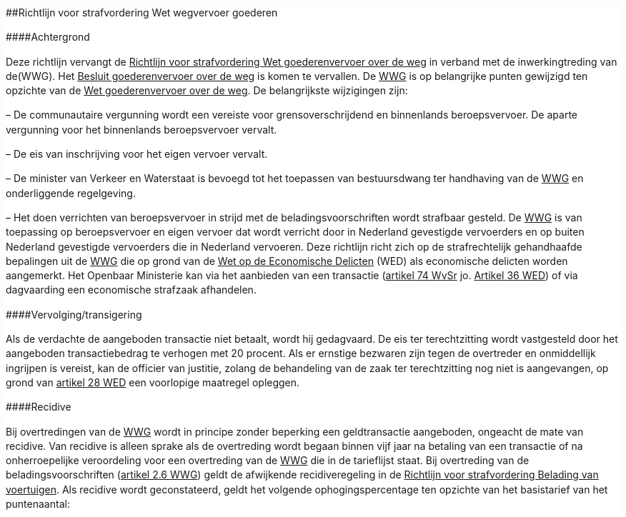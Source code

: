 <meta http-equiv='Content-Type' content='text/html; charset=utf-8' />

##Richtlijn voor strafvordering Wet wegvervoer goederen

####Achtergrond

Deze richtlijn vervangt de [Richtlijn voor strafvordering Wet goederenvervoer over de weg](../../../../../../../../beleidsregel/richtlijn/voor/strafvordering/goederenvervoer/over/de/weg/BWBR0021603/README.md) in verband met de inwerkingtreding van de[](../../../../../../../../wet/wet/wegvervoer/goederen/BWBR0024800/README.md)(WWG). Het [Besluit goederenvervoer over de weg](../../../../../../../../AMvB/besluit/goederenvervoer/over/de/weg/BWBR0005496/README.md) is komen te vervallen. De [WWG](../../../../../../../../wet/wet/wegvervoer/goederen/BWBR0024800/README.md) is op belangrijke punten gewijzigd ten opzichte van de [Wet goederenvervoer over de weg](../../../../../../../../wet/wet/goederenvervoer/over/de/weg/BWBR0005443/README.md). De belangrijkste wijzigingen zijn: 

– De communautaire vergunning wordt een vereiste voor grensoverschrijdend en binnenlands beroepsvervoer. De aparte vergunning voor het binnenlands beroepsvervoer vervalt.  

– De eis van inschrijving voor het eigen vervoer vervalt.  

– De minister van Verkeer en Waterstaat is bevoegd tot het toepassen van bestuursdwang ter handhaving van de [WWG](../../../../../../../../wet/wet/wegvervoer/goederen/BWBR0024800/README.md) en onderliggende regelgeving.  

– Het doen verrichten van beroepsvervoer in strijd met de beladingsvoorschriften wordt strafbaar gesteld.   De [WWG](../../../../../../../../wet/wet/wegvervoer/goederen/BWBR0024800/README.md) is van toepassing op beroepsvervoer en eigen vervoer dat wordt verricht door in Nederland gevestigde vervoerders en op buiten Nederland gevestigde vervoerders die in Nederland vervoeren. Deze richtlijn richt zich op de strafrechtelijk gehandhaafde bepalingen uit de [WWG](../../../../../../../../wet/wet/wegvervoer/goederen/BWBR0024800/README.md) die op grond van de [Wet op de Economische Delicten](../../../../../../../../wet/wet/op/de/economische/delicten/BWBR0002063/README.md) (WED) als economische delicten worden aangemerkt. Het Openbaar Ministerie kan via het aanbieden van een transactie ([artikel 74 WvSr](../../../../../../../../wet/wet/van/3/maart/1881/BWBR0001854/README.md) jo. [Artikel 36 WED](../../../../../../../../wet/wet/op/de/economische/delicten/BWBR0002063/README.md)) of via dagvaarding een economische strafzaak afhandelen.    

####Vervolging/transigering

Als de verdachte de aangeboden transactie niet betaalt, wordt hij gedagvaard. De eis ter terechtzitting wordt vastgesteld door het aangeboden transactiebedrag te verhogen met 20 procent. Als er ernstige bezwaren zijn tegen de overtreder en onmiddellijk ingrijpen is vereist, kan de officier van justitie, zolang de behandeling van de zaak ter terechtzitting nog niet is aangevangen, op grond van [artikel 28 WED](../../../../../../../../wet/wet/op/de/economische/delicten/BWBR0002063/README.md) een voorlopige maatregel opleggen.    

####Recidive

Bij overtredingen van de [WWG](../../../../../../../../wet/wet/wegvervoer/goederen/BWBR0024800/README.md) wordt in principe zonder beperking een geldtransactie aangeboden, ongeacht de mate van recidive. Van recidive is alleen sprake als de overtreding wordt begaan binnen vijf jaar na betaling van een transactie of na onherroepelijke veroordeling voor een overtreding van de [WWG](../../../../../../../../wet/wet/wegvervoer/goederen/BWBR0024800/README.md) die in de tarieflijst staat. Bij overtreding van de beladingsvoorschriften ([artikel 2.6 WWG](../../../../../../../../wet/wet/wegvervoer/goederen/BWBR0024800/README.md)) geldt de afwijkende recidiveregeling in de [Richtlijn voor strafvordering Belading van voertuigen](../../../../../../../../beleidsregel/richtlijn/voor/strafvordering/belading/van/voertuigen/BWBR0025777/README.md). Als recidive wordt geconstateerd, geldt het volgende ophogingspercentage ten opzichte van het basistarief van het puntenaantal:  

